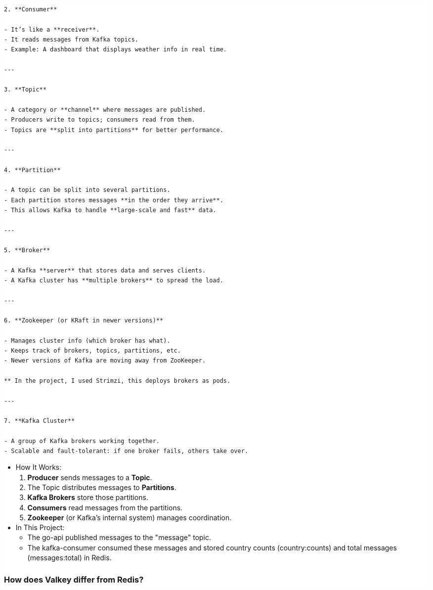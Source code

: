     2. **Consumer**
    
    - It’s like a **receiver**.
    - It reads messages from Kafka topics.
    - Example: A dashboard that displays weather info in real time.
    
    ---
    
    3. **Topic**
    
    - A category or **channel** where messages are published.
    - Producers write to topics; consumers read from them.
    - Topics are **split into partitions** for better performance.
    
    ---
    
    4. **Partition**
    
    - A topic can be split into several partitions.
    - Each partition stores messages **in the order they arrive**.
    - This allows Kafka to handle **large-scale and fast** data.
    
    ---
    
    5. **Broker**
    
    - A Kafka **server** that stores data and serves clients.
    - A Kafka cluster has **multiple brokers** to spread the load.
    
    ---
    
    6. **Zookeeper (or KRaft in newer versions)**
    
    - Manages cluster info (which broker has what).
    - Keeps track of brokers, topics, partitions, etc.
    - Newer versions of Kafka are moving away from ZooKeeper.
    
    ** In the project, I used Strimzi, this deploys brokers as pods.
    
    ---
    
    7. **Kafka Cluster**
    
    - A group of Kafka brokers working together.
    - Scalable and fault-tolerant: if one broker fails, others take over.
- How It Works:
    1. **Producer** sends messages to a **Topic**.
    2. The Topic distributes messages to **Partitions**.
    3. **Kafka Brokers** store those partitions.
    4. **Consumers** read messages from the partitions.
    5. **Zookeeper** (or Kafka’s internal system) manages coordination.
- In This Project:
    - The go-api published messages to the "message" topic.
    - The kafka-consumer consumed these messages and stored country counts (country:counts) and total messages (messages:total) in Redis.

### How does Valkey differ from Redis?
